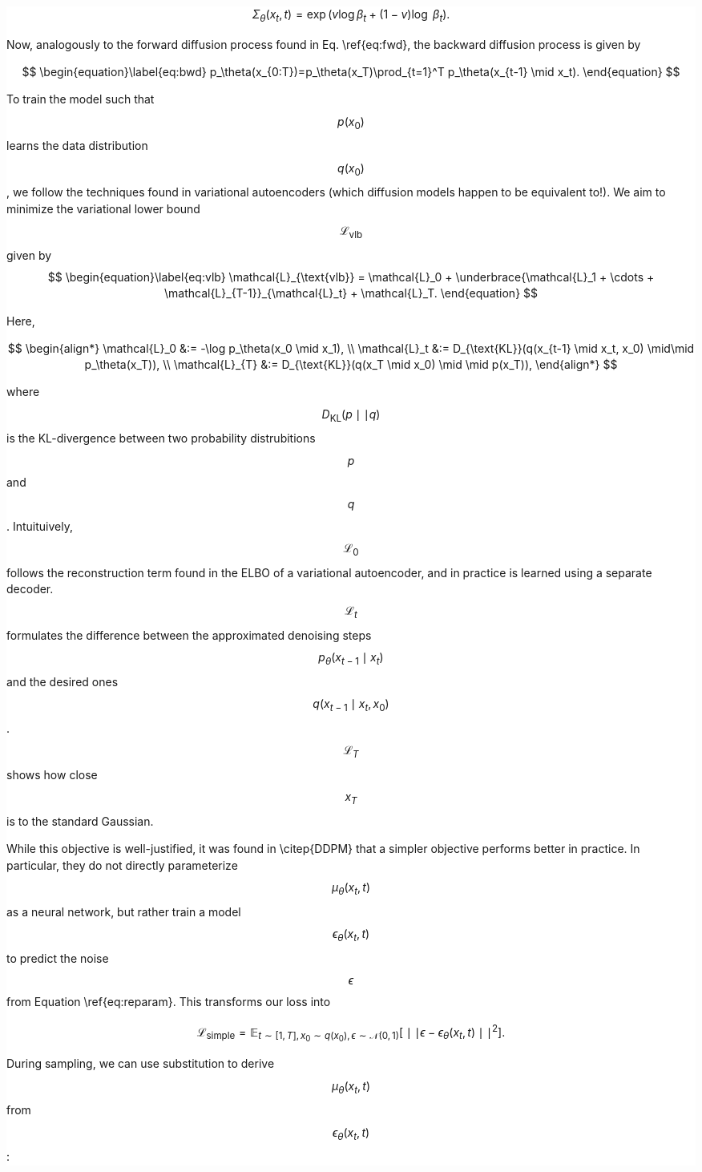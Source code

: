 $$
\begin{equation}\label{eq:learn_sigma}
    \Sigma_\theta(x_t,t) = \exp\left(v\log \beta_t + (1-v)\log ~{\beta}_t\right).
\end{equation}
$$

Now, analogously to the forward diffusion process found in Eq. \ref{eq:fwd}, the backward diffusion process is given by

$$
\begin{equation}\label{eq:bwd}
    p_\theta(x_{0:T})=p_\theta(x_T)\prod_{t=1}^T p_\theta(x_{t-1} \mid x_t).
\end{equation}
$$

To train the model such that $$p(x_0)$$ learns the data distribution $$q(x_0)$$, we follow the techniques found in variational autoencoders (which diffusion models happen to be equivalent to!). We aim to minimize the variational lower bound $$\mathcal{L}_{\text{vlb}}$$ given by 
$$
\begin{equation}\label{eq:vlb}
    \mathcal{L}_{\text{vlb}} = \mathcal{L}_0 + \underbrace{\mathcal{L}_1 + \cdots + \mathcal{L}_{T-1}}_{\mathcal{L}_t} + \mathcal{L}_T.
\end{equation}
$$

Here,

$$
\begin{align*}
    \mathcal{L}_0 &:= -\log p_\theta(x_0 \mid x_1), \\
    \mathcal{L}_t &:= D_{\text{KL}}(q(x_{t-1} \mid x_t, x_0) \mid\mid p_\theta(x_T)), \\
    \mathcal{L}_{T} &:= D_{\text{KL}}(q(x_T \mid x_0) \mid \mid p(x_T)),
\end{align*}
$$

where $$D_{\text{KL}}(p \mid\mid q)$$ is the KL-divergence between two probability distrubitions $$p$$ and $$q$$. Intuituively, $$\mathcal{L}_0$$ follows the reconstruction term found in the ELBO of a variational autoencoder, and in practice is learned using a separate decoder. $$\mathcal{L}_t$$ formulates the difference between the approximated denoising steps $$p_\theta(x_{t-1} \mid x_t)$$ and the desired ones $$q(x_{t-1} \mid x_t, x_0)$$. $$\mathcal{L}_T$$ shows how close $$x_T$$ is to the standard Gaussian.

While this objective is well-justified, it was found in \citep{DDPM} that a simpler objective performs better in practice. In particular, they do not directly parameterize $$\mu_\theta(x_t, t)$$ as a neural network, but rather train a model $$\epsilon_\theta(x_t,t)$$ to predict the noise $$\epsilon$$ from Equation \ref{eq:reparam}. This transforms our loss into 

$$
\begin{equation}\label{eq:simp_loss}
    \mathcal{L}_{\text{simple}} = \mathbb{E}_{t \sim [1,T], x_0\sim q(x_0), \epsilon \sim \mathcal{N}(0, 1)}\Big[\mid \mid \epsilon - \epsilon_\theta(x_t, t) \mid \mid^2\Big].
\end{equation}
$$

During sampling, we can use substitution to derive $$\mu_\theta(x_t, t)$$ from $$\epsilon_\theta(x_t, t)$$:
